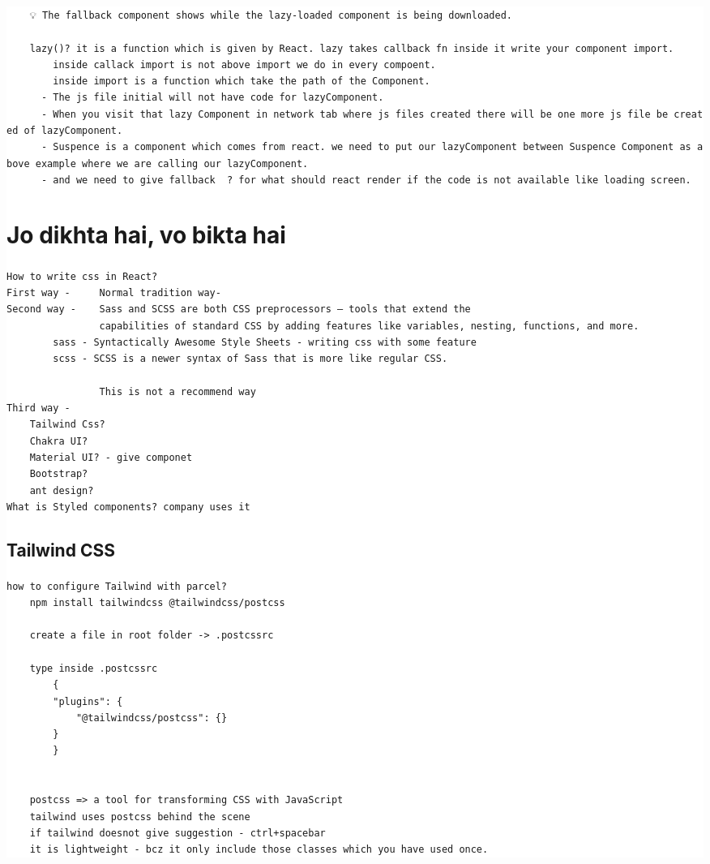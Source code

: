         💡 The fallback component shows while the lazy-loaded component is being downloaded.

        lazy()? it is a function which is given by React. lazy takes callback fn inside it write your component import.
            inside callack import is not above import we do in every compoent.
            inside import is a function which take the path of the Component.
          - The js file initial will not have code for lazyComponent.
          - When you visit that lazy Component in network tab where js files created there will be one more js file be created of lazyComponent.
          - Suspence is a component which comes from react. we need to put our lazyComponent between Suspence Component as above example where we are calling our lazyComponent.
          - and we need to give fallback  ? for what should react render if the code is not available like loading screen.



# Jo dikhta hai, vo bikta hai
    How to write css in React?
    First way -     Normal tradition way-
    Second way -    Sass and SCSS are both CSS preprocessors — tools that extend the 
                    capabilities of standard CSS by adding features like variables, nesting, functions, and more.
            sass - Syntactically Awesome Style Sheets - writing css with some feature
            scss - SCSS is a newer syntax of Sass that is more like regular CSS.

                    This is not a recommend way
    Third way - 
        Tailwind Css?
        Chakra UI?
        Material UI? - give componet
        Bootstrap?
        ant design?
    What is Styled components? company uses it

##   Tailwind CSS
    how to configure Tailwind with parcel?
        npm install tailwindcss @tailwindcss/postcss

        create a file in root folder -> .postcssrc

        type inside .postcssrc
            {
            "plugins": {
                "@tailwindcss/postcss": {}
            }
            }

        
        postcss => a tool for transforming CSS with JavaScript
        tailwind uses postcss behind the scene
        if tailwind doesnot give suggestion - ctrl+spacebar
        it is lightweight - bcz it only include those classes which you have used once.


